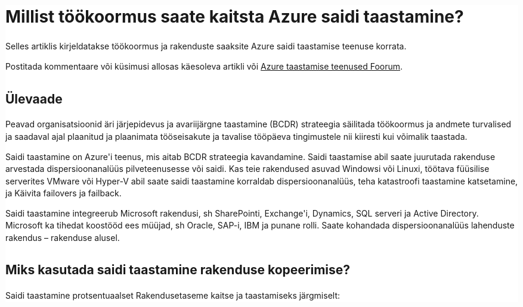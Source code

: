 <properties
    pageTitle="Millist töökoormus saate kaitsta Azure saidi taastamine?"
    description="Azure'i saidi taastamine kaitseb teie töökoormus ja rakenduste dispersioonanalüüs, Tõrkesiirde ja taastamise kohapealse virtuaalmasinates ja füüsilise serveri Azure või sekundaarne kohapealse saidile"
    services="site-recovery"
    documentationCenter=""
    authors="rayne-wiselman"
    manager="cfreeman"
    editor=""/>

<tags
    ms.service="site-recovery"
    ms.devlang="na"
    ms.topic="get-started-article"
    ms.tgt_pltfrm="na"
    ms.workload="storage-backup-recovery"
    ms.date="10/10/2016"
    ms.author="raynew"/>

# <a name="what-workloads-can-you-protect-with-azure-site-recovery"></a>Millist töökoormus saate kaitsta Azure saidi taastamine?


Selles artiklis kirjeldatakse töökoormus ja rakenduste saaksite Azure saidi taastamise teenuse korrata.

Postitada kommentaare või küsimusi allosas käesoleva artikli või [Azure taastamise teenused Foorum](https://social.msdn.microsoft.com/forums/azure/home?forum=hypervrecovmgr).

## <a name="overview"></a>Ülevaade

Peavad organisatsioonid äri järjepidevus ja avariijärgne taastamine (BCDR) strateegia säilitada töökoormus ja andmete turvalised ja saadaval ajal plaanitud ja plaanimata tööseisakute ja tavalise tööpäeva tingimustele nii kiiresti kui võimalik taastada.

Saidi taastamine on Azure'i teenus, mis aitab BCDR strateegia kavandamine. Saidi taastamise abil saate juurutada rakenduse arvestada dispersioonanalüüs pilveteenusesse või saidi. Kas teie rakendused asuvad Windowsi või Linuxi, töötava füüsilise serverites VMware või Hyper-V abil saate saidi taastamine korraldab dispersioonanalüüs, teha katastroofi taastamine katsetamine, ja Käivita failovers ja failback.


Saidi taastamine integreerub Microsoft rakendusi, sh SharePointi, Exchange'i, Dynamics, SQL serveri ja Active Directory. Microsoft ka tihedat koostööd ees müüjad, sh Oracle, SAP-i, IBM ja punane rolli. Saate kohandada dispersioonanalüüs lahenduste rakendus – rakenduse alusel.

## <a name="why-use-site-recovery-for-application-replication"></a>Miks kasutada saidi taastamine rakenduse kopeerimise?

Saidi taastamine protsentuaalset Rakendusetaseme kaitse ja taastamiseks järgmiselt:
